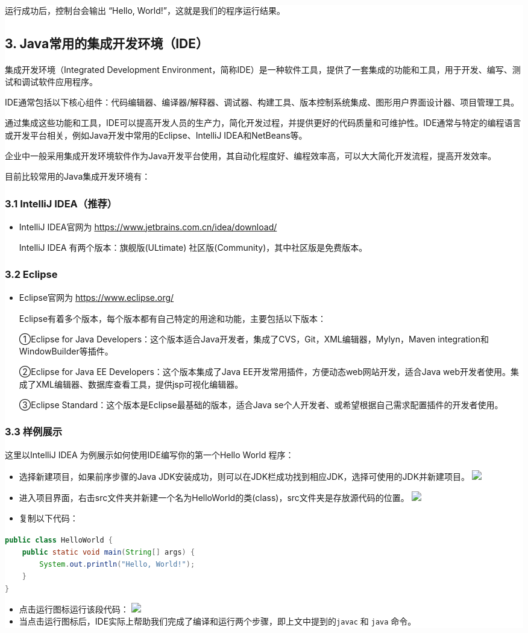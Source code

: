 运行成功后，控制台会输出 “Hello, World!”，这就是我们的程序运行结果。



## 3. Java常用的集成开发环境（IDE）

集成开发环境（Integrated Development Environment，简称IDE）是一种软件工具，提供了一套集成的功能和工具，用于开发、编写、测试和调试软件应用程序。

IDE通常包括以下核心组件：代码编辑器、编译器/解释器、调试器、构建工具、版本控制系统集成、图形用户界面设计器、项目管理工具。

通过集成这些功能和工具，IDE可以提高开发人员的生产力，简化开发过程，并提供更好的代码质量和可维护性。IDE通常与特定的编程语言或开发平台相关，例如Java开发中常用的Eclipse、IntelliJ IDEA和NetBeans等。

企业中一般采用集成开发环境软件作为Java开发平台使用，其自动化程度好、编程效率高，可以大大简化开发流程，提高开发效率。

目前比较常用的Java集成开发环境有：

### 3.1 IntelliJ IDEA（推荐）
- IntelliJ IDEA官网为  https://www.jetbrains.com.cn/idea/download/

  IntelliJ IDEA 有两个版本：旗舰版(ULtimate) 社区版(Community)，其中社区版是免费版本。


### 3.2 Eclipse
- Eclipse官网为  https://www.eclipse.org/

    Eclipse有着多个版本，每个版本都有自己特定的用途和功能，主要包括以下版本：

    ①Eclipse for Java Developers：这个版本适合Java开发者，集成了CVS，Git，XML编辑器，Mylyn，Maven integration和WindowBuilder等插件。

    ②Eclipse for Java EE Developers：这个版本集成了Java EE开发常用插件，方便动态web网站开发，适合Java web开发者使用。集成了XML编辑器、数据库查看工具，提供jsp可视化编辑器。

    ③Eclipse Standard：这个版本是Eclipse最基础的版本，适合Java se个人开发者、或希望根据自己需求配置插件的开发者使用。

### 3.3 样例展示
这里以IntelliJ IDEA 为例展示如何使用IDE编写你的第一个Hello World 程序：

- 选择新建项目，如果前序步骤的Java JDK安装成功，则可以在JDK栏成功找到相应JDK，选择可使用的JDK并新建项目。
    ![](https://markdown.liuchengtu.com/work/uploads/upload_5517a0c85e9607e16cd42e2f2ee587f0.png)

- 进入项目界面，右击src文件夹并新建一个名为HelloWorld的类(class)，src文件夹是存放源代码的位置。
    ![](https://markdown.liuchengtu.com/work/uploads/upload_cfb70ead436fd2d04f3d92dab7a55d94.png)

- 复制以下代码：
```java
public class HelloWorld {
    public static void main(String[] args) {
        System.out.println("Hello, World!");
    }
}
```
- 点击运行图标运行该段代码：
    ![](https://markdown.liuchengtu.com/work/uploads/upload_112ea91497c6c91f4bc0ec48a1896c6a.png)
- 当点击运行图标后，IDE实际上帮助我们完成了编译和运行两个步骤，即上文中提到的`javac` 和 `java` 命令。
